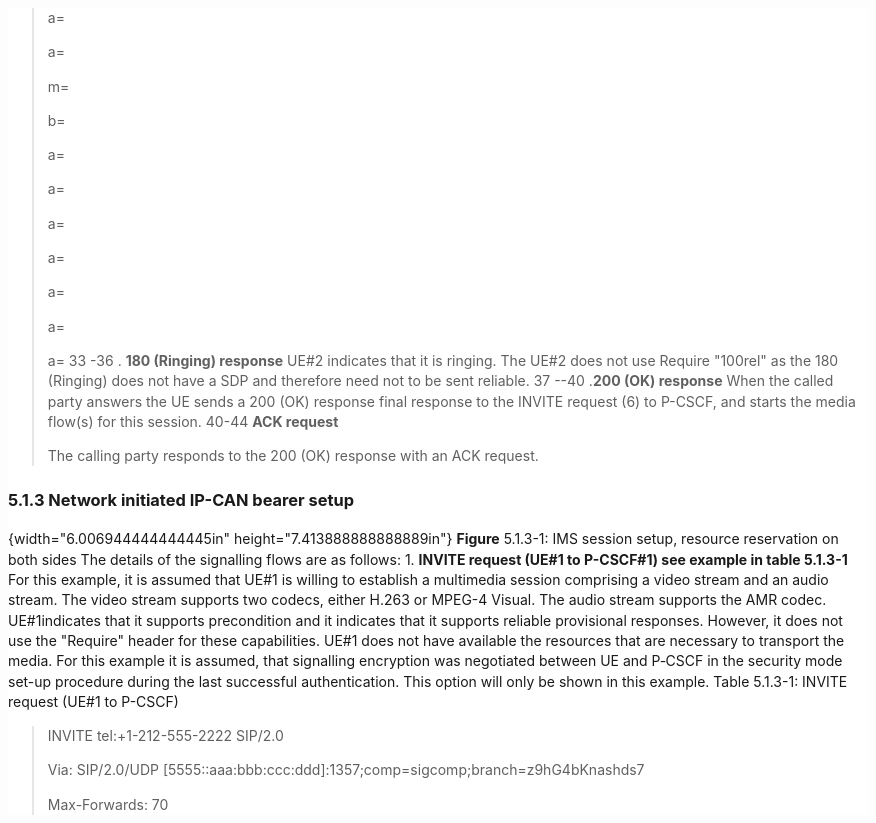 > a=
>
> a=
>
> m=
>
> b=
>
> a=
>
> a=
>
> a=
>
> a=
>
> a=
>
> a=
>
> a=
33 -36 . **180 (Ringing) response**
> UE#2 indicates that it is ringing. The UE#2 does not use Require "100rel" as
> the 180 (Ringing) does not have a SDP and therefore need not to be sent
> reliable.
37 --40 .**200 (OK) response**
When the called party answers the UE sends a 200 (OK) response final response
to the INVITE request (6) to P-CSCF, and starts the media flow(s) for this
session.
> 40-44 **ACK request**
>
> The calling party responds to the 200 (OK) response with an ACK request.
### 5.1.3 Network initiated IP-CAN bearer setup
{width="6.006944444444445in" height="7.413888888888889in"}
**Figure** 5.1.3-1: IMS session setup, resource reservation on both sides
The details of the signalling flows are as follows:
1\. **INVITE request (UE#1 to P-CSCF#1) see example in table 5.1.3-1**
For this example, it is assumed that UE#1 is willing to establish a multimedia
session comprising a video stream and an audio stream. The video stream
supports two codecs, either H.263 or MPEG-4 Visual. The audio stream supports
the AMR codec.
UE#1indicates that it supports precondition and it indicates that it supports
reliable provisional responses. However, it does not use the \"Require" header
for these capabilities.
UE#1 does not have available the resources that are necessary to transport the
media.
For this example it is assumed, that signalling encryption was negotiated
between UE and P‑CSCF in the security mode set-up procedure during the last
successful authentication. This option will only be shown in this example.
Table 5.1.3-1: INVITE request (UE#1 to P-CSCF)
> INVITE tel:+1-212-555-2222 SIP/2.0
>
> Via: SIP/2.0/UDP
> [5555::aaa:bbb:ccc:ddd]:1357;comp=sigcomp;branch=z9hG4bKnashds7
>
> Max-Forwards: 70
>
